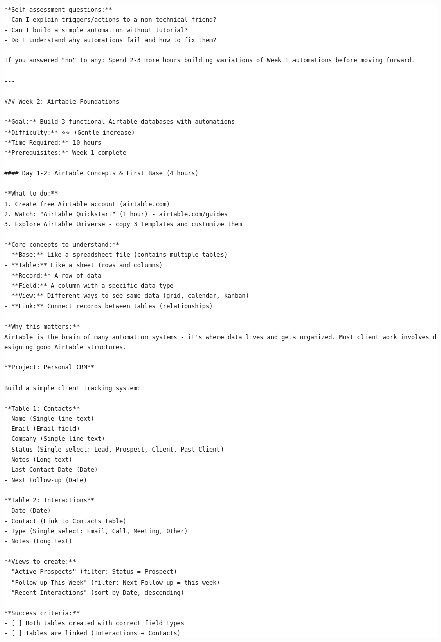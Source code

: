 ```
**Self-assessment questions:**
- Can I explain triggers/actions to a non-technical friend?
- Can I build a simple automation without tutorial?
- Do I understand why automations fail and how to fix them?

If you answered "no" to any: Spend 2-3 more hours building variations of Week 1 automations before moving forward.

---

### Week 2: Airtable Foundations

**Goal:** Build 3 functional Airtable databases with automations
**Difficulty:** ⭐⭐ (Gentle increase)
**Time Required:** 10 hours
**Prerequisites:** Week 1 complete

#### Day 1-2: Airtable Concepts & First Base (4 hours)

**What to do:**
1. Create free Airtable account (airtable.com)
2. Watch: "Airtable Quickstart" (1 hour) - airtable.com/guides
3. Explore Airtable Universe - copy 3 templates and customize them

**Core concepts to understand:**
- **Base:** Like a spreadsheet file (contains multiple tables)
- **Table:** Like a sheet (rows and columns)
- **Record:** A row of data
- **Field:** A column with a specific data type
- **View:** Different ways to see same data (grid, calendar, kanban)
- **Link:** Connect records between tables (relationships)

**Why this matters:**
Airtable is the brain of many automation systems - it's where data lives and gets organized. Most client work involves designing good Airtable structures.

**Project: Personal CRM**

Build a simple client tracking system:

**Table 1: Contacts**
- Name (Single line text)
- Email (Email field)
- Company (Single line text)
- Status (Single select: Lead, Prospect, Client, Past Client)
- Notes (Long text)
- Last Contact Date (Date)
- Next Follow-up (Date)

**Table 2: Interactions**
- Date (Date)
- Contact (Link to Contacts table)
- Type (Single select: Email, Call, Meeting, Other)
- Notes (Long text)

**Views to create:**
- "Active Prospects" (filter: Status = Prospect)
- "Follow-up This Week" (filter: Next Follow-up = this week)
- "Recent Interactions" (sort by Date, descending)

**Success criteria:**
- [ ] Both tables created with correct field types
- [ ] Tables are linked (Interactions → Contacts)
```
